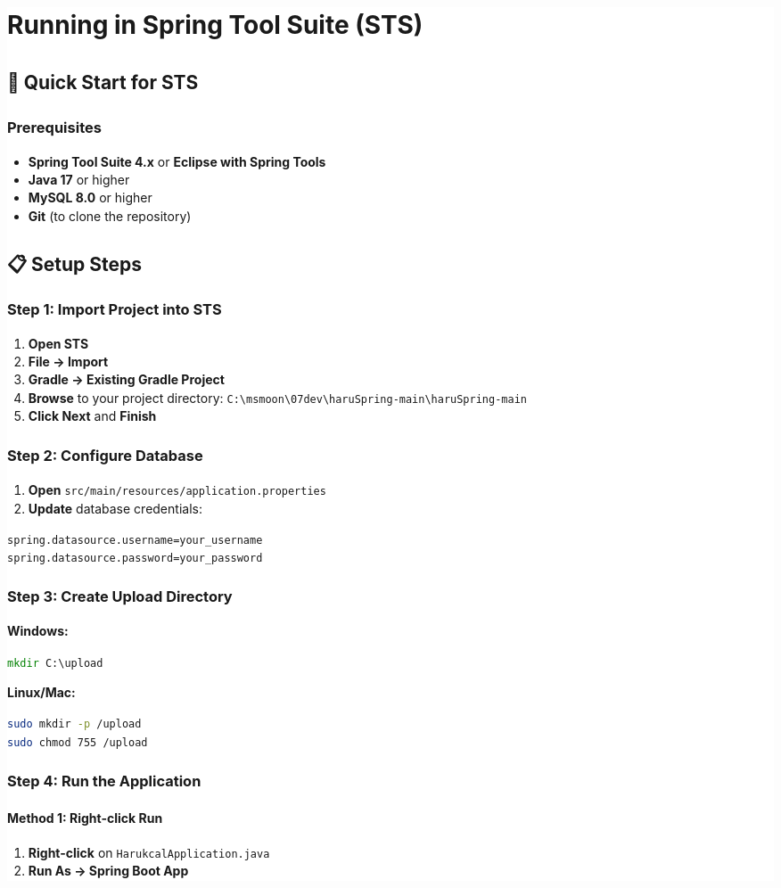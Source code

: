 # Running in Spring Tool Suite (STS)

## 🚀 Quick Start for STS

### Prerequisites

- **Spring Tool Suite 4.x** or **Eclipse with Spring Tools**
- **Java 17** or higher
- **MySQL 8.0** or higher
- **Git** (to clone the repository)

## 📋 Setup Steps

### Step 1: Import Project into STS

1. **Open STS**
2. **File → Import**
3. **Gradle → Existing Gradle Project**
4. **Browse** to your project directory: `C:\msmoon\07dev\haruSpring-main\haruSpring-main`
5. **Click Next** and **Finish**

### Step 2: Configure Database

1. **Open** `src/main/resources/application.properties`
2. **Update** database credentials:

```properties
spring.datasource.username=your_username
spring.datasource.password=your_password
```

### Step 3: Create Upload Directory

**Windows:**

```cmd
mkdir C:\upload
```

**Linux/Mac:**

```bash
sudo mkdir -p /upload
sudo chmod 755 /upload
```

### Step 4: Run the Application

#### Method 1: Right-click Run

1. **Right-click** on `HarukcalApplication.java`
2. **Run As → Spring Boot App**
